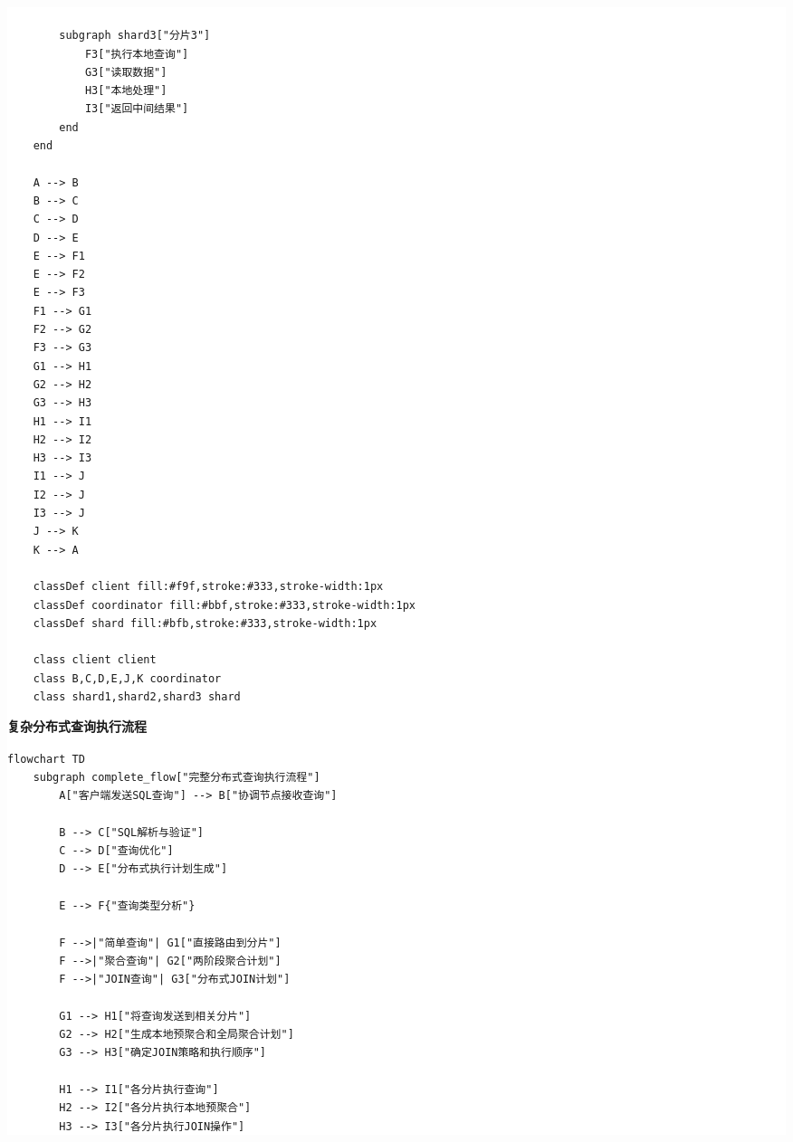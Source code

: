 ```mermaid
        
        subgraph shard3["分片3"]
            F3["执行本地查询"]
            G3["读取数据"]
            H3["本地处理"]
            I3["返回中间结果"]
        end
    end
    
    A --> B
    B --> C
    C --> D
    D --> E
    E --> F1
    E --> F2
    E --> F3
    F1 --> G1
    F2 --> G2
    F3 --> G3
    G1 --> H1
    G2 --> H2
    G3 --> H3
    H1 --> I1
    H2 --> I2
    H3 --> I3
    I1 --> J
    I2 --> J
    I3 --> J
    J --> K
    K --> A
    
    classDef client fill:#f9f,stroke:#333,stroke-width:1px
    classDef coordinator fill:#bbf,stroke:#333,stroke-width:1px
    classDef shard fill:#bfb,stroke:#333,stroke-width:1px
    
    class client client
    class B,C,D,E,J,K coordinator
    class shard1,shard2,shard3 shard
```

**复杂分布式查询执行流程**

```mermaid
flowchart TD
    subgraph complete_flow["完整分布式查询执行流程"]
        A["客户端发送SQL查询"] --> B["协调节点接收查询"]
        
        B --> C["SQL解析与验证"]
        C --> D["查询优化"]
        D --> E["分布式执行计划生成"]
        
        E --> F{"查询类型分析"}
        
        F -->|"简单查询"| G1["直接路由到分片"]
        F -->|"聚合查询"| G2["两阶段聚合计划"]
        F -->|"JOIN查询"| G3["分布式JOIN计划"]
        
        G1 --> H1["将查询发送到相关分片"]
        G2 --> H2["生成本地预聚合和全局聚合计划"]
        G3 --> H3["确定JOIN策略和执行顺序"]
        
        H1 --> I1["各分片执行查询"]
        H2 --> I2["各分片执行本地预聚合"]
        H3 --> I3["各分片执行JOIN操作"]
```